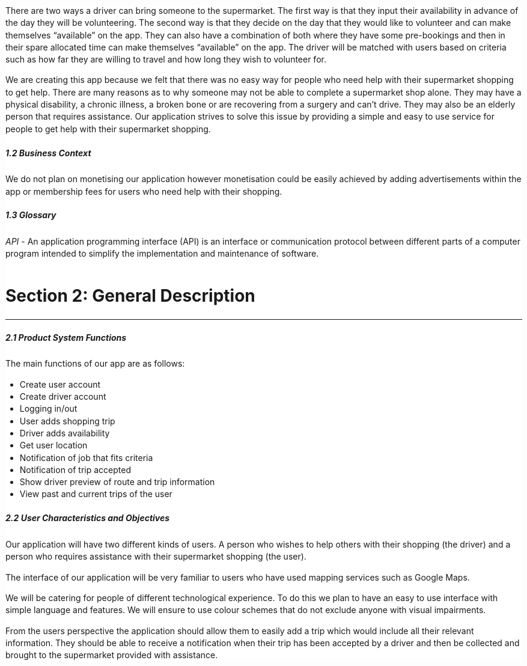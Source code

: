 There are two ways a driver can bring someone to the supermarket. The first way is that they input their availability in advance of the day they will be volunteering. The second way is that they decide on the day that they would like to volunteer and can make themselves “available” on the app. They can also have a combination of both where they have some pre-bookings and then in their spare allocated time can make themselves “available” on the app. The driver will be matched with users based on criteria such as how far they are willing to travel and how long they wish to volunteer for.

We are creating this app because we felt that there was no easy way for people who need help with their supermarket shopping to get help. There are many reasons as to why someone may not be able to complete a supermarket shop alone. They may have a physical disability, a chronic illness, a broken bone or are recovering from a surgery and can’t drive. They may also be an elderly person that requires assistance. Our application strives to solve this issue by providing a simple and easy to use service for people to get help with their supermarket shopping.

##### _1.2 Business Context_
We do not plan on monetising our application however monetisation could be easily achieved by adding advertisements within the app or membership fees for users who need help with their shopping.

##### _1.3 Glossary_  
_API_ - An application programming interface (API) is an interface or communication protocol between different parts of a computer program intended to simplify the implementation and maintenance of software.

# Section 2: General Description
---

##### _2.1 Product System Functions_
The main functions of our app are as follows:

* Create user account 
* Create driver account
* Logging in/out
* User adds shopping trip
* Driver adds availability
* Get user location
* Notification of job that fits criteria
* Notification of trip accepted
* Show driver preview of route and trip information
* View past and current trips of the user

##### _2.2 User Characteristics and Objectives_
Our application will have two different kinds of users. A person who wishes to help others with their shopping (the driver) and a person who requires assistance with their supermarket shopping (the user).

The interface of our application will be very familiar to users who have used mapping services such as Google Maps.

We will be catering for people of different technological experience. To do this we plan to have an easy to use interface with simple language and features. We will ensure to use colour schemes that do not exclude anyone with visual impairments.  

From the users perspective the application should allow them to easily add a trip which would include all their relevant information. They should be able to receive a notification when their trip has been accepted by a driver and then be collected and brought to the supermarket provided with assistance.
